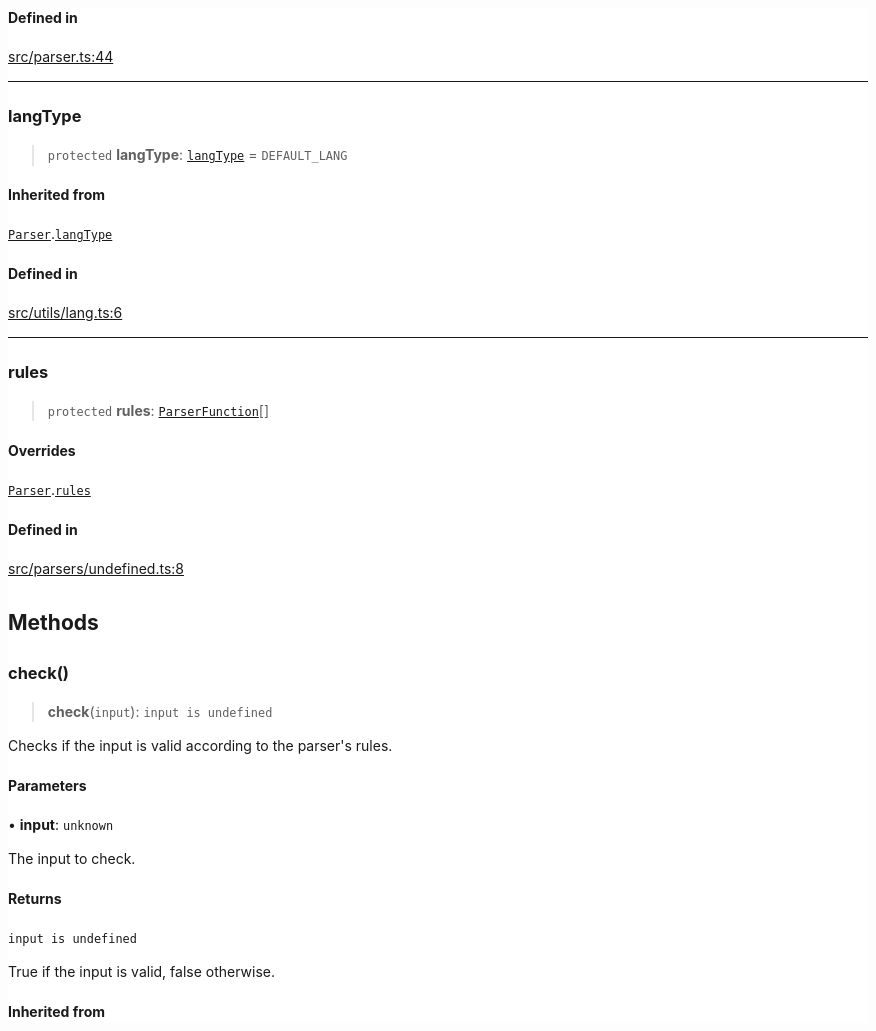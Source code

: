 #### Defined in

[src/parser.ts:44](https://github.com/BIYUEHU/tsukiko/blob/eb4b04a16e9c40909bed9d6503bd49914851f300/src/parser.ts#L44)

***

### langType

> `protected` **langType**: [`langType`](../type-aliases/langType.md) = `DEFAULT_LANG`

#### Inherited from

[`Parser`](Parser.md).[`langType`](Parser.md#langtype)

#### Defined in

[src/utils/lang.ts:6](https://github.com/BIYUEHU/tsukiko/blob/eb4b04a16e9c40909bed9d6503bd49914851f300/src/utils/lang.ts#L6)

***

### rules

> `protected` **rules**: [`ParserFunction`](../type-aliases/ParserFunction.md)[]

#### Overrides

[`Parser`](Parser.md).[`rules`](Parser.md#rules)

#### Defined in

[src/parsers/undefined.ts:8](https://github.com/BIYUEHU/tsukiko/blob/eb4b04a16e9c40909bed9d6503bd49914851f300/src/parsers/undefined.ts#L8)

## Methods

### check()

> **check**(`input`): `input is undefined`

Checks if the input is valid according to the parser's rules.

#### Parameters

• **input**: `unknown`

The input to check.

#### Returns

`input is undefined`

True if the input is valid, false otherwise.

#### Inherited from

